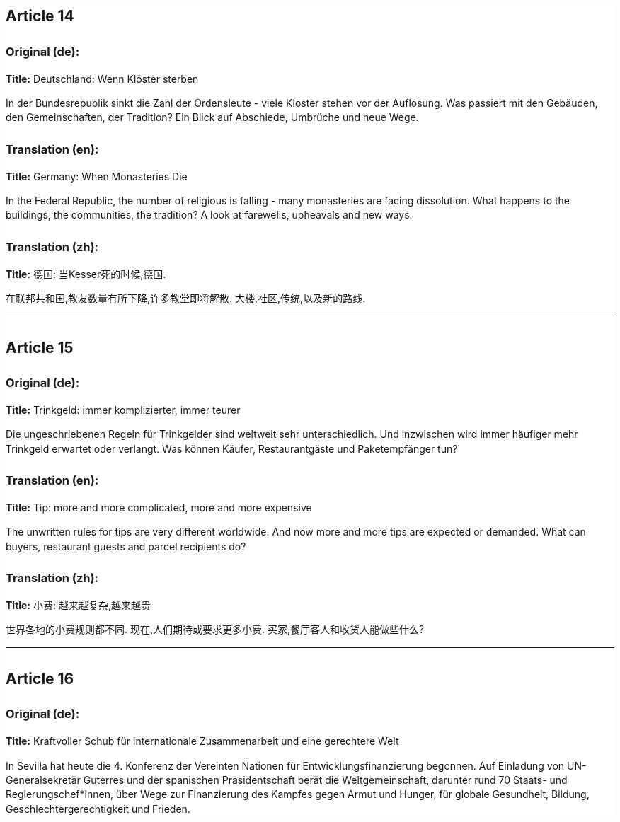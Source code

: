 ## Article 14
### Original (de):
**Title:** Deutschland: Wenn Klöster sterben

In der Bundesrepublik sinkt die Zahl der Ordensleute - viele Klöster stehen vor der Auflösung. Was passiert mit den Gebäuden, den Gemeinschaften, der Tradition? Ein Blick auf Abschiede, Umbrüche und neue Wege.

### Translation (en):
**Title:** Germany: When Monasteries Die

In the Federal Republic, the number of religious is falling - many monasteries are facing dissolution. What happens to the buildings, the communities, the tradition? A look at farewells, upheavals and new ways.

### Translation (zh):
**Title:** 德国: 当Kesser死的时候,德国.

在联邦共和国,教友数量有所下降,许多教堂即将解散. 大楼,社区,传统,以及新的路线.

---

## Article 15
### Original (de):
**Title:** Trinkgeld: immer komplizierter, immer teurer

Die ungeschriebenen Regeln für Trinkgelder sind weltweit sehr unterschiedlich. Und inzwischen wird immer häufiger mehr Trinkgeld erwartet oder verlangt. Was können Käufer, Restaurantgäste und Paketempfänger tun?

### Translation (en):
**Title:** Tip: more and more complicated, more and more expensive

The unwritten rules for tips are very different worldwide. And now more and more tips are expected or demanded. What can buyers, restaurant guests and parcel recipients do?

### Translation (zh):
**Title:** 小费: 越来越复杂,越来越贵

世界各地的小费规则都不同. 现在,人们期待或要求更多小费. 买家,餐厅客人和收货人能做些什么?

---

## Article 16
### Original (de):
**Title:** Kraftvoller Schub für internationale Zusammenarbeit und eine gerechtere Welt

In Sevilla hat heute die 4. Konferenz der Vereinten Nationen für Entwicklungsfinanzierung begonnen. Auf Einladung von UN-Generalsekretär Guterres und der spanischen Präsidentschaft berät die Weltgemeinschaft, darunter rund 70 Staats- und Regierungschef*innen, über Wege zur Finanzierung des Kampfes gegen Armut und Hunger, für globale Gesundheit, Bildung, Geschlechtergerechtigkeit und Frieden.
